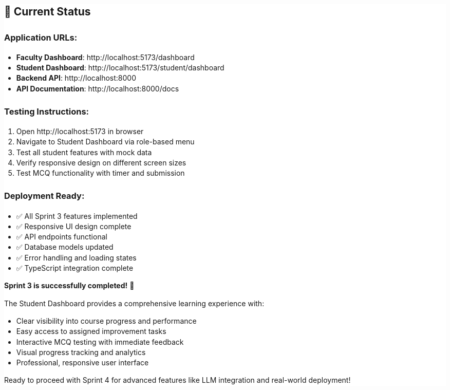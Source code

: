 ## 🚀 Current Status

### **Application URLs:**
- **Faculty Dashboard**: http://localhost:5173/dashboard
- **Student Dashboard**: http://localhost:5173/student/dashboard
- **Backend API**: http://localhost:8000
- **API Documentation**: http://localhost:8000/docs

### **Testing Instructions:**
1. Open http://localhost:5173 in browser
2. Navigate to Student Dashboard via role-based menu
3. Test all student features with mock data
4. Verify responsive design on different screen sizes
5. Test MCQ functionality with timer and submission

### **Deployment Ready:**
- ✅ All Sprint 3 features implemented
- ✅ Responsive UI design complete
- ✅ API endpoints functional
- ✅ Database models updated
- ✅ Error handling and loading states
- ✅ TypeScript integration complete

**Sprint 3 is successfully completed!** 🎉

The Student Dashboard provides a comprehensive learning experience with:
- Clear visibility into course progress and performance
- Easy access to assigned improvement tasks
- Interactive MCQ testing with immediate feedback
- Visual progress tracking and analytics
- Professional, responsive user interface

Ready to proceed with Sprint 4 for advanced features like LLM integration and real-world deployment!
